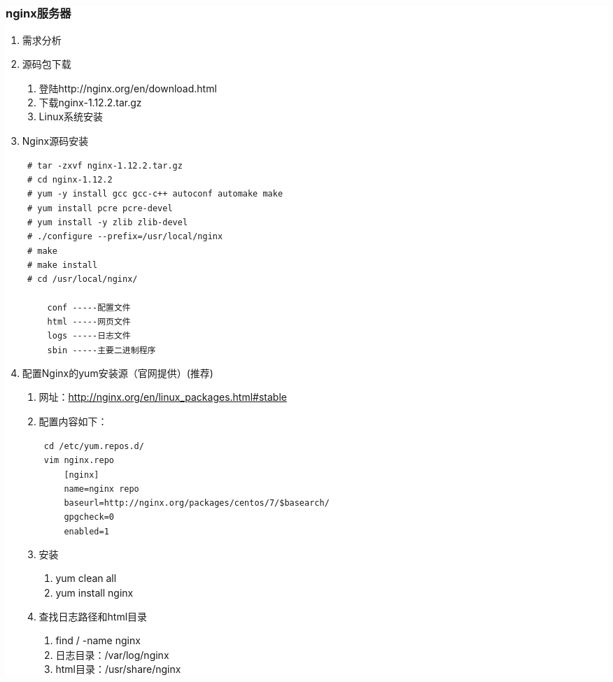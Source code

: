 ### nginx服务器 ###
1. 需求分析
2. 源码包下载
	1. 登陆http://nginx.org/en/download.html
	2. 下载nginx-1.12.2.tar.gz
	3. Linux系统安装
3. Nginx源码安装

		# tar -zxvf nginx-1.12.2.tar.gz
		# cd nginx-1.12.2
		# yum -y install gcc gcc-c++ autoconf automake make
		# yum install pcre pcre-devel
		# yum install -y zlib zlib-devel
		# ./configure --prefix=/usr/local/nginx
		# make 
		# make install
		# cd /usr/local/nginx/

			conf -----配置文件
			html -----网页文件
			logs -----日志文件
			sbin -----主要二进制程序

4. 配置Nginx的yum安装源（官网提供）(推荐)
	1. 网址：http://nginx.org/en/linux_packages.html#stable
	2. 配置内容如下：

			cd /etc/yum.repos.d/
			vim nginx.repo
				[nginx]
				name=nginx repo
				baseurl=http://nginx.org/packages/centos/7/$basearch/
				gpgcheck=0
				enabled=1
	3. 安装
		1. yum clean all
		2. yum install nginx
	4. 查找日志路径和html目录
		1. find / -name nginx
		2. 日志目录：/var/log/nginx
		3. html目录：/usr/share/nginx
